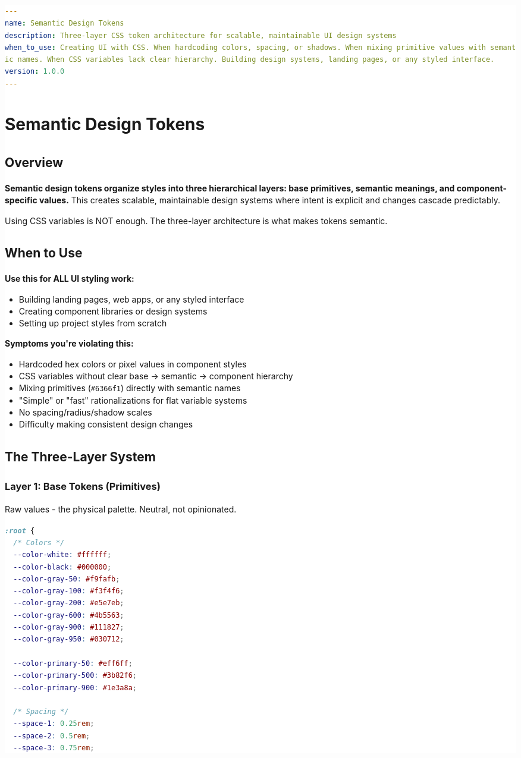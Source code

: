 ```yaml
---
name: Semantic Design Tokens
description: Three-layer CSS token architecture for scalable, maintainable UI design systems
when_to_use: Creating UI with CSS. When hardcoding colors, spacing, or shadows. When mixing primitive values with semantic names. When CSS variables lack clear hierarchy. Building design systems, landing pages, or any styled interface.
version: 1.0.0
---
```


# Semantic Design Tokens

## Overview

**Semantic design tokens organize styles into three hierarchical layers: base primitives, semantic meanings, and component-specific values.** This creates scalable, maintainable design systems where intent is explicit and changes cascade predictably.

Using CSS variables is NOT enough. The three-layer architecture is what makes tokens semantic.

## When to Use

**Use this for ALL UI styling work:**

- Building landing pages, web apps, or any styled interface
- Creating component libraries or design systems
- Setting up project styles from scratch

**Symptoms you're violating this:**

- Hardcoded hex colors or pixel values in component styles
- CSS variables without clear base → semantic → component hierarchy
- Mixing primitives (`#6366f1`) directly with semantic names
- "Simple" or "fast" rationalizations for flat variable systems
- No spacing/radius/shadow scales
- Difficulty making consistent design changes

## The Three-Layer System

### Layer 1: Base Tokens (Primitives)

Raw values - the physical palette. Neutral, not opinionated.

```css
:root {
  /* Colors */
  --color-white: #ffffff;
  --color-black: #000000;
  --color-gray-50: #f9fafb;
  --color-gray-100: #f3f4f6;
  --color-gray-200: #e5e7eb;
  --color-gray-600: #4b5563;
  --color-gray-900: #111827;
  --color-gray-950: #030712;

  --color-primary-50: #eff6ff;
  --color-primary-500: #3b82f6;
  --color-primary-900: #1e3a8a;

  /* Spacing */
  --space-1: 0.25rem;
  --space-2: 0.5rem;
  --space-3: 0.75rem;
```